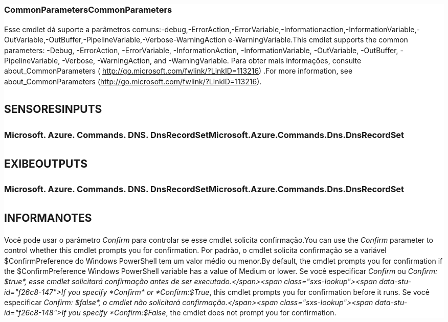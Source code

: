 ### <span data-ttu-id="f26c8-137">CommonParameters</span><span class="sxs-lookup"><span data-stu-id="f26c8-137">CommonParameters</span></span>
<span data-ttu-id="f26c8-138">Esse cmdlet dá suporte a parâmetros comuns:-debug,-ErrorAction,-ErrorVariable,-Informationaction,-InformationVariable,-OutVariable,-OutBuffer,-PipelineVariable,-Verbose-WarningAction e-WarningVariable.</span><span class="sxs-lookup"><span data-stu-id="f26c8-138">This cmdlet supports the common parameters: -Debug, -ErrorAction, -ErrorVariable, -InformationAction, -InformationVariable, -OutVariable, -OutBuffer, -PipelineVariable, -Verbose, -WarningAction, and -WarningVariable.</span></span> <span data-ttu-id="f26c8-139">Para obter mais informações, consulte about_CommonParameters ( http://go.microsoft.com/fwlink/?LinkID=113216) .</span><span class="sxs-lookup"><span data-stu-id="f26c8-139">For more information, see about_CommonParameters (http://go.microsoft.com/fwlink/?LinkID=113216).</span></span>

## <span data-ttu-id="f26c8-140">SENSORES</span><span class="sxs-lookup"><span data-stu-id="f26c8-140">INPUTS</span></span>

### <span data-ttu-id="f26c8-141">Microsoft. Azure. Commands. DNS. DnsRecordSet</span><span class="sxs-lookup"><span data-stu-id="f26c8-141">Microsoft.Azure.Commands.Dns.DnsRecordSet</span></span>

## <span data-ttu-id="f26c8-142">EXIBE</span><span class="sxs-lookup"><span data-stu-id="f26c8-142">OUTPUTS</span></span>

### <span data-ttu-id="f26c8-143">Microsoft. Azure. Commands. DNS. DnsRecordSet</span><span class="sxs-lookup"><span data-stu-id="f26c8-143">Microsoft.Azure.Commands.Dns.DnsRecordSet</span></span>

## <span data-ttu-id="f26c8-144">INFORMA</span><span class="sxs-lookup"><span data-stu-id="f26c8-144">NOTES</span></span>
<span data-ttu-id="f26c8-145">Você pode usar o parâmetro *Confirm* para controlar se esse cmdlet solicita confirmação.</span><span class="sxs-lookup"><span data-stu-id="f26c8-145">You can use the *Confirm* parameter to control whether this cmdlet prompts you for confirmation.</span></span>
<span data-ttu-id="f26c8-146">Por padrão, o cmdlet solicita confirmação se a variável $ConfirmPreference do Windows PowerShell tem um valor médio ou menor.</span><span class="sxs-lookup"><span data-stu-id="f26c8-146">By default, the cmdlet prompts you for confirmation if the $ConfirmPreference Windows PowerShell variable has a value of Medium or lower.</span></span>
<span data-ttu-id="f26c8-147">Se você especificar *Confirm* ou *Confirm: $true*, esse cmdlet solicitará confirmação antes de ser executado.</span><span class="sxs-lookup"><span data-stu-id="f26c8-147">If you specify *Confirm* or *Confirm:$True*, this cmdlet prompts you for confirmation before it runs.</span></span>
<span data-ttu-id="f26c8-148">Se você especificar *Confirm: $false*, o cmdlet não solicitará confirmação.</span><span class="sxs-lookup"><span data-stu-id="f26c8-148">If you specify *Confirm:$False*, the cmdlet does not prompt you for confirmation.</span></span> 
